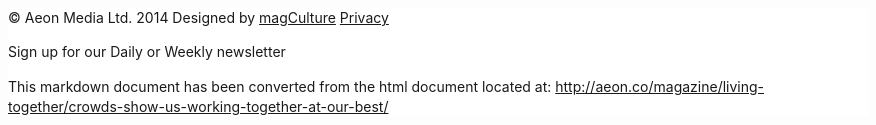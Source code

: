 © Aeon Media Ltd. 2014 Designed by
[magCulture](http://magculture.com/projects/ "magCulture")
[Privacy](http://aeon.co/magazine/privacy-policy/ "Privacy policy")

Sign up for our Daily or Weekly newsletter

This markdown document has been converted from the html document located at:
http://aeon.co/magazine/living-together/crowds-show-us-working-together-at-our-best/
